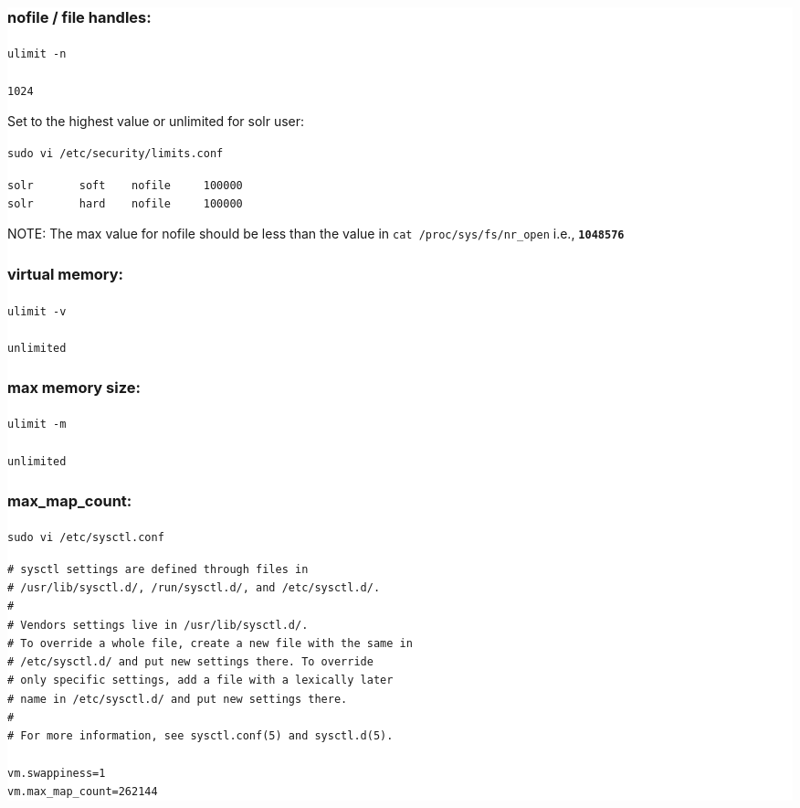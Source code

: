 ### nofile / file handles:

```
ulimit -n

1024
```

Set to the highest value or unlimited for solr user:

`sudo vi /etc/security/limits.conf`

```
solr       soft    nofile     100000
solr       hard    nofile     100000
```

NOTE: The max value for nofile should be less than the value in `cat /proc/sys/fs/nr_open` i.e., **`1048576`**

### virtual memory:

```
ulimit -v

unlimited
```

### max memory size:

```
ulimit -m

unlimited
```

### max_map_count:

`sudo vi /etc/sysctl.conf`

```
# sysctl settings are defined through files in
# /usr/lib/sysctl.d/, /run/sysctl.d/, and /etc/sysctl.d/.
#
# Vendors settings live in /usr/lib/sysctl.d/.
# To override a whole file, create a new file with the same in
# /etc/sysctl.d/ and put new settings there. To override
# only specific settings, add a file with a lexically later
# name in /etc/sysctl.d/ and put new settings there.
#
# For more information, see sysctl.conf(5) and sysctl.d(5).

vm.swappiness=1
vm.max_map_count=262144
```
